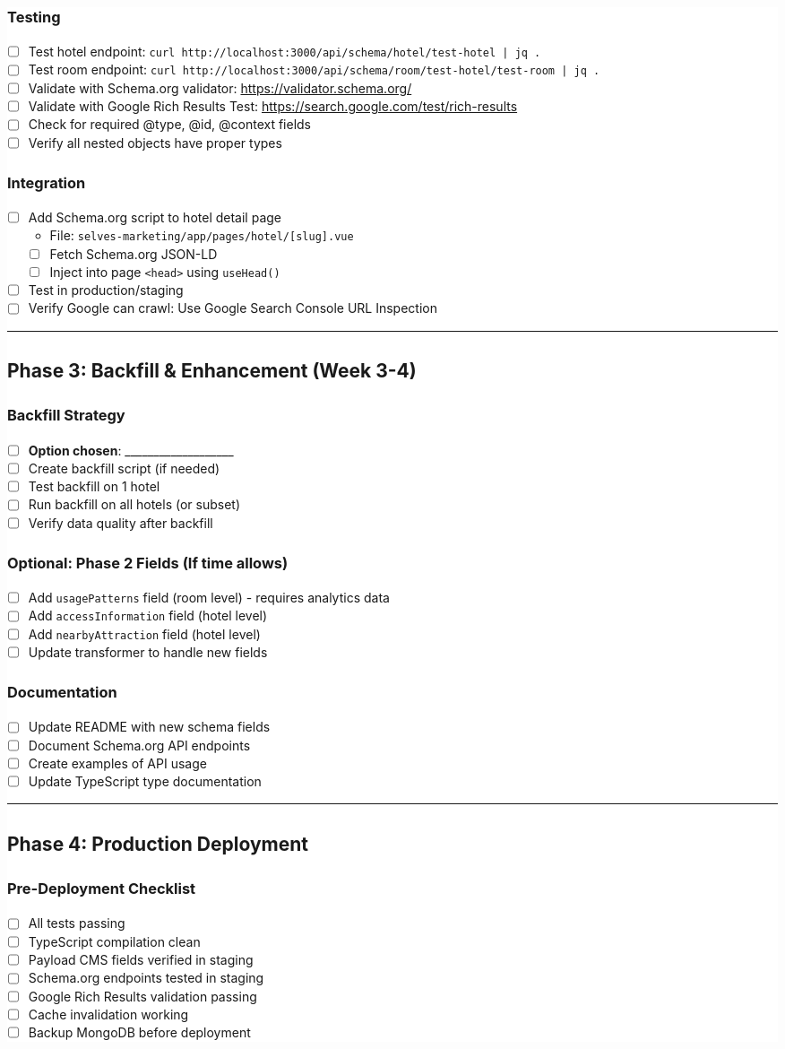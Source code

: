 ### Testing
- [ ] Test hotel endpoint: `curl http://localhost:3000/api/schema/hotel/test-hotel | jq .`
- [ ] Test room endpoint: `curl http://localhost:3000/api/schema/room/test-hotel/test-room | jq .`
- [ ] Validate with Schema.org validator: https://validator.schema.org/
- [ ] Validate with Google Rich Results Test: https://search.google.com/test/rich-results
- [ ] Check for required @type, @id, @context fields
- [ ] Verify all nested objects have proper types

### Integration
- [ ] Add Schema.org script to hotel detail page
  - File: `selves-marketing/app/pages/hotel/[slug].vue`
  - [ ] Fetch Schema.org JSON-LD
  - [ ] Inject into page `<head>` using `useHead()`
- [ ] Test in production/staging
- [ ] Verify Google can crawl: Use Google Search Console URL Inspection

---

## Phase 3: Backfill & Enhancement (Week 3-4)

### Backfill Strategy
- [ ] **Option chosen**: ___________________
- [ ] Create backfill script (if needed)
- [ ] Test backfill on 1 hotel
- [ ] Run backfill on all hotels (or subset)
- [ ] Verify data quality after backfill

### Optional: Phase 2 Fields (If time allows)
- [ ] Add `usagePatterns` field (room level) - requires analytics data
- [ ] Add `accessInformation` field (hotel level)
- [ ] Add `nearbyAttraction` field (hotel level)
- [ ] Update transformer to handle new fields

### Documentation
- [ ] Update README with new schema fields
- [ ] Document Schema.org API endpoints
- [ ] Create examples of API usage
- [ ] Update TypeScript type documentation

---

## Phase 4: Production Deployment

### Pre-Deployment Checklist
- [ ] All tests passing
- [ ] TypeScript compilation clean
- [ ] Payload CMS fields verified in staging
- [ ] Schema.org endpoints tested in staging
- [ ] Google Rich Results validation passing
- [ ] Cache invalidation working
- [ ] Backup MongoDB before deployment
